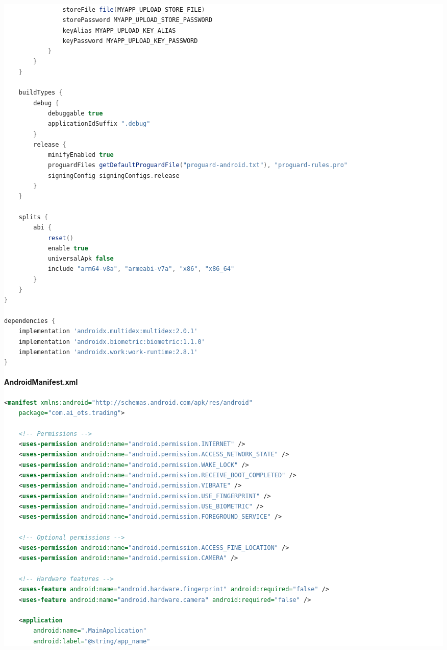 ```gradle
                storeFile file(MYAPP_UPLOAD_STORE_FILE)
                storePassword MYAPP_UPLOAD_STORE_PASSWORD
                keyAlias MYAPP_UPLOAD_KEY_ALIAS
                keyPassword MYAPP_UPLOAD_KEY_PASSWORD
            }
        }
    }

    buildTypes {
        debug {
            debuggable true
            applicationIdSuffix ".debug"
        }
        release {
            minifyEnabled true
            proguardFiles getDefaultProguardFile("proguard-android.txt"), "proguard-rules.pro"
            signingConfig signingConfigs.release
        }
    }

    splits {
        abi {
            reset()
            enable true
            universalApk false
            include "arm64-v8a", "armeabi-v7a", "x86", "x86_64"
        }
    }
}

dependencies {
    implementation 'androidx.multidex:multidex:2.0.1'
    implementation 'androidx.biometric:biometric:1.1.0'
    implementation 'androidx.work:work-runtime:2.8.1'
}
```

#### AndroidManifest.xml
```xml
<manifest xmlns:android="http://schemas.android.com/apk/res/android"
    package="com.ai_ots.trading">

    <!-- Permissions -->
    <uses-permission android:name="android.permission.INTERNET" />
    <uses-permission android:name="android.permission.ACCESS_NETWORK_STATE" />
    <uses-permission android:name="android.permission.WAKE_LOCK" />
    <uses-permission android:name="android.permission.RECEIVE_BOOT_COMPLETED" />
    <uses-permission android:name="android.permission.VIBRATE" />
    <uses-permission android:name="android.permission.USE_FINGERPRINT" />
    <uses-permission android:name="android.permission.USE_BIOMETRIC" />
    <uses-permission android:name="android.permission.FOREGROUND_SERVICE" />
    
    <!-- Optional permissions -->
    <uses-permission android:name="android.permission.ACCESS_FINE_LOCATION" />
    <uses-permission android:name="android.permission.CAMERA" />

    <!-- Hardware features -->
    <uses-feature android:name="android.hardware.fingerprint" android:required="false" />
    <uses-feature android:name="android.hardware.camera" android:required="false" />

    <application
        android:name=".MainApplication"
        android:label="@string/app_name"
```